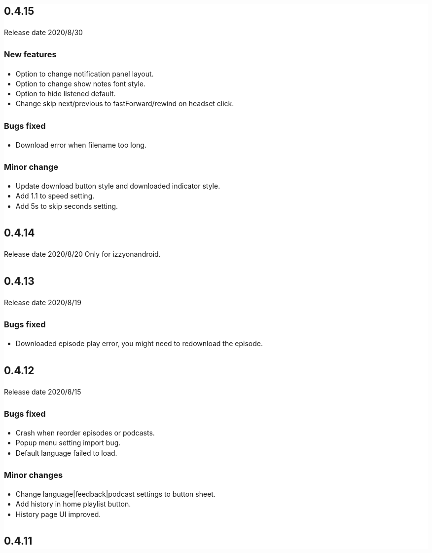## 0.4.15

Release date 2020/8/30

### New features

* Option to change notification panel layout.
* Option to change show notes font style.
* Option to hide listened default.
* Change skip next/previous to fastForward/rewind on headset click.

### Bugs fixed

* Download error when filename too long.

### Minor change

* Update download button style and downloaded indicator style.
* Add 1.1 to speed setting.
* Add 5s to skip seconds setting.

## 0.4.14

Release date 2020/8/20
Only for izzyonandroid.

## 0.4.13

Release date 2020/8/19

### Bugs fixed

* Downloaded episode play error, you might need to redownload the episode.

## 0.4.12

Release date 2020/8/15

### Bugs fixed

* Crash when reorder episodes or podcasts.
* Popup menu setting import bug.
* Default language failed to load.

### Minor changes

* Change language|feedback|podcast settings to button sheet.
* Add history in home playlist button.
* History page UI improved.

## 0.4.11
